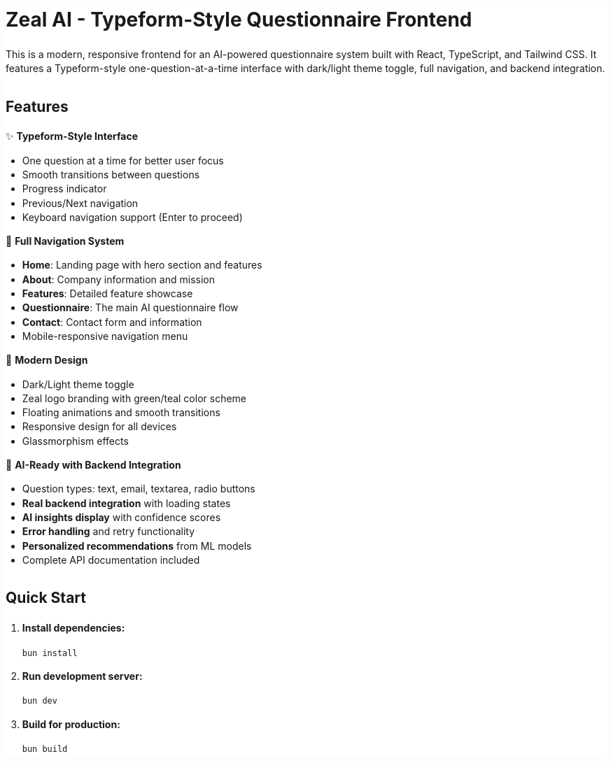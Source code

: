 # Zeal AI - Typeform-Style Questionnaire Frontend

This is a modern, responsive frontend for an AI-powered questionnaire system built with React, TypeScript, and Tailwind CSS. It features a Typeform-style one-question-at-a-time interface with dark/light theme toggle, full navigation, and backend integration.

## Features

✨ **Typeform-Style Interface**
- One question at a time for better user focus
- Smooth transitions between questions
- Progress indicator
- Previous/Next navigation
- Keyboard navigation support (Enter to proceed)

🧭 **Full Navigation System**
- **Home**: Landing page with hero section and features
- **About**: Company information and mission
- **Features**: Detailed feature showcase
- **Questionnaire**: The main AI questionnaire flow
- **Contact**: Contact form and information
- Mobile-responsive navigation menu

🎨 **Modern Design**
- Dark/Light theme toggle
- Zeal logo branding with green/teal color scheme
- Floating animations and smooth transitions
- Responsive design for all devices
- Glassmorphism effects

🤖 **AI-Ready with Backend Integration**
- Question types: text, email, textarea, radio buttons
- **Real backend integration** with loading states
- **AI insights display** with confidence scores
- **Error handling** and retry functionality
- **Personalized recommendations** from ML models
- Complete API documentation included

## Quick Start

1. **Install dependencies:**
   ```bash
   bun install
   ```

2. **Run development server:**
   ```bash
   bun dev
   ```

3. **Build for production:**
   ```bash
   bun build
   ```
